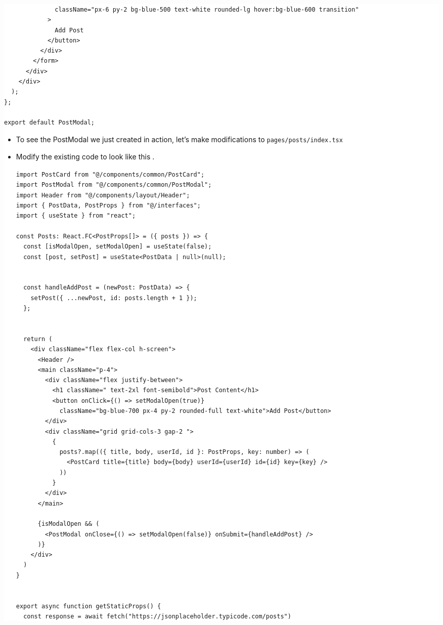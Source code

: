   ```tsx
                className="px-6 py-2 bg-blue-500 text-white rounded-lg hover:bg-blue-600 transition"
              >
                Add Post
              </button>
            </div>
          </form>
        </div>
      </div>
    );
  };

  export default PostModal;
  ```

- To see the PostModal we just created in action, let’s make modifications to `pages/posts/index.tsx`
- Modify the existing code to look like this .

  ```tsx
  import PostCard from "@/components/common/PostCard";
  import PostModal from "@/components/common/PostModal";
  import Header from "@/components/layout/Header";
  import { PostData, PostProps } from "@/interfaces";
  import { useState } from "react";

  const Posts: React.FC<PostProps[]> = ({ posts }) => {
    const [isModalOpen, setModalOpen] = useState(false);
    const [post, setPost] = useState<PostData | null>(null);


    const handleAddPost = (newPost: PostData) => {
      setPost({ ...newPost, id: posts.length + 1 });
    };


    return (
      <div className="flex flex-col h-screen">
        <Header />
        <main className="p-4">
          <div className="flex justify-between">
            <h1 className=" text-2xl font-semibold">Post Content</h1>
            <button onClick={() => setModalOpen(true)}
              className="bg-blue-700 px-4 py-2 rounded-full text-white">Add Post</button>
          </div>
          <div className="grid grid-cols-3 gap-2 ">
            {
              posts?.map(({ title, body, userId, id }: PostProps, key: number) => (
                <PostCard title={title} body={body} userId={userId} id={id} key={key} />
              ))
            }
          </div>
        </main>

        {isModalOpen && (
          <PostModal onClose={() => setModalOpen(false)} onSubmit={handleAddPost} />
        )}
      </div>
    )
  }


  export async function getStaticProps() {
    const response = await fetch("https://jsonplaceholder.typicode.com/posts")
  ```
